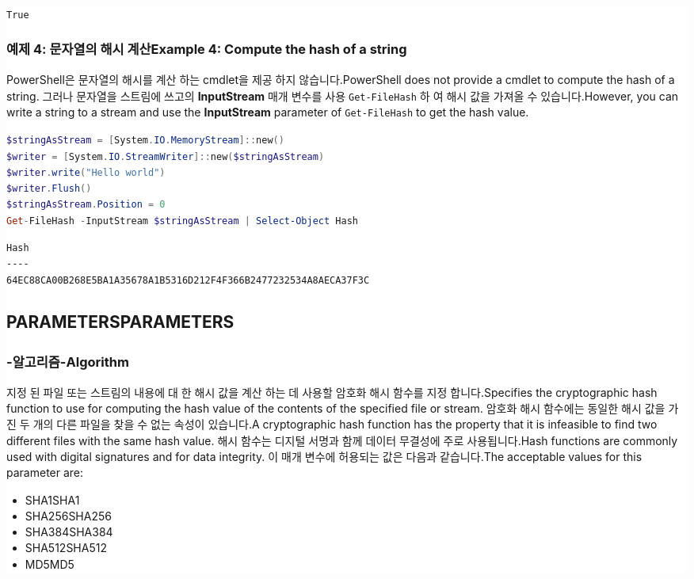 ```Output
True
```

### <span data-ttu-id="6de9d-134">예제 4: 문자열의 해시 계산</span><span class="sxs-lookup"><span data-stu-id="6de9d-134">Example 4: Compute the hash of a string</span></span>

<span data-ttu-id="6de9d-135">PowerShell은 문자열의 해시를 계산 하는 cmdlet을 제공 하지 않습니다.</span><span class="sxs-lookup"><span data-stu-id="6de9d-135">PowerShell does not provide a cmdlet to compute the hash of a string.</span></span> <span data-ttu-id="6de9d-136">그러나 문자열을 스트림에 쓰고의 **InputStream** 매개 변수를 사용 `Get-FileHash` 하 여 해시 값을 가져올 수 있습니다.</span><span class="sxs-lookup"><span data-stu-id="6de9d-136">However, you can write a string to a stream and use the **InputStream** parameter of `Get-FileHash` to get the hash value.</span></span>

```powershell
$stringAsStream = [System.IO.MemoryStream]::new()
$writer = [System.IO.StreamWriter]::new($stringAsStream)
$writer.write("Hello world")
$writer.Flush()
$stringAsStream.Position = 0
Get-FileHash -InputStream $stringAsStream | Select-Object Hash
```

```Output
Hash
----
64EC88CA00B268E5BA1A35678A1B5316D212F4F366B2477232534A8AECA37F3C
```

## <span data-ttu-id="6de9d-137">PARAMETERS</span><span class="sxs-lookup"><span data-stu-id="6de9d-137">PARAMETERS</span></span>

### <span data-ttu-id="6de9d-138">-알고리즘</span><span class="sxs-lookup"><span data-stu-id="6de9d-138">-Algorithm</span></span>

<span data-ttu-id="6de9d-139">지정 된 파일 또는 스트림의 내용에 대 한 해시 값을 계산 하는 데 사용할 암호화 해시 함수를 지정 합니다.</span><span class="sxs-lookup"><span data-stu-id="6de9d-139">Specifies the cryptographic hash function to use for computing the hash value of the contents of the specified file or stream.</span></span> <span data-ttu-id="6de9d-140">암호화 해시 함수에는 동일한 해시 값을 가진 두 개의 다른 파일을 찾을 수 없는 속성이 있습니다.</span><span class="sxs-lookup"><span data-stu-id="6de9d-140">A cryptographic hash function has the property that it is infeasible to find two different files with the same hash value.</span></span> <span data-ttu-id="6de9d-141">해시 함수는 디지털 서명과 함께 데이터 무결성에 주로 사용됩니다.</span><span class="sxs-lookup"><span data-stu-id="6de9d-141">Hash functions are commonly used with digital signatures and for data integrity.</span></span> <span data-ttu-id="6de9d-142">이 매개 변수에 허용되는 값은 다음과 같습니다.</span><span class="sxs-lookup"><span data-stu-id="6de9d-142">The acceptable values for this parameter are:</span></span>

- <span data-ttu-id="6de9d-143">SHA1</span><span class="sxs-lookup"><span data-stu-id="6de9d-143">SHA1</span></span>
- <span data-ttu-id="6de9d-144">SHA256</span><span class="sxs-lookup"><span data-stu-id="6de9d-144">SHA256</span></span>
- <span data-ttu-id="6de9d-145">SHA384</span><span class="sxs-lookup"><span data-stu-id="6de9d-145">SHA384</span></span>
- <span data-ttu-id="6de9d-146">SHA512</span><span class="sxs-lookup"><span data-stu-id="6de9d-146">SHA512</span></span>
- <span data-ttu-id="6de9d-147">MD5</span><span class="sxs-lookup"><span data-stu-id="6de9d-147">MD5</span></span>
